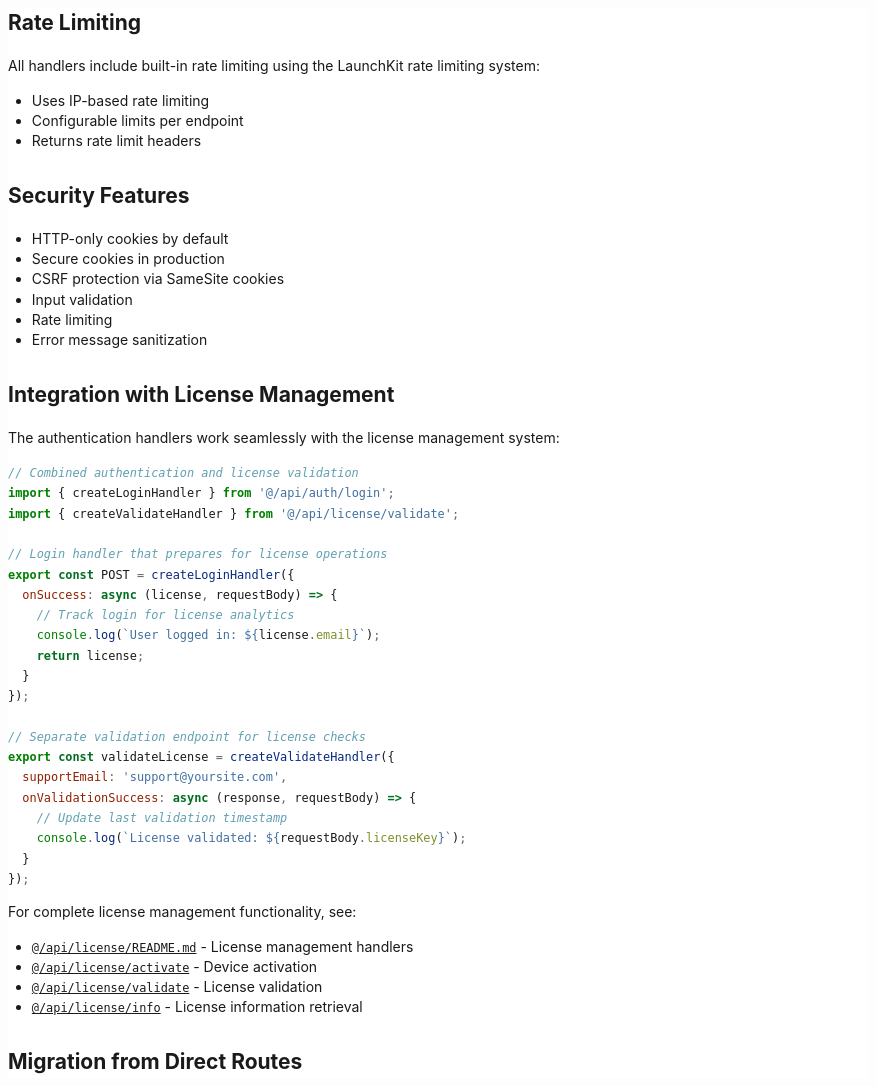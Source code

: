 ## Rate Limiting

All handlers include built-in rate limiting using the LaunchKit rate limiting system:

- Uses IP-based rate limiting
- Configurable limits per endpoint
- Returns rate limit headers

## Security Features

- HTTP-only cookies by default
- Secure cookies in production
- CSRF protection via SameSite cookies
- Input validation
- Rate limiting
- Error message sanitization

## Integration with License Management

The authentication handlers work seamlessly with the license management system:

```javascript
// Combined authentication and license validation
import { createLoginHandler } from '@/api/auth/login';
import { createValidateHandler } from '@/api/license/validate';

// Login handler that prepares for license operations
export const POST = createLoginHandler({
  onSuccess: async (license, requestBody) => {
    // Track login for license analytics
    console.log(`User logged in: ${license.email}`);
    return license;
  }
});

// Separate validation endpoint for license checks
export const validateLicense = createValidateHandler({
  supportEmail: 'support@yoursite.com',
  onValidationSuccess: async (response, requestBody) => {
    // Update last validation timestamp
    console.log(`License validated: ${requestBody.licenseKey}`);
  }
});
```

For complete license management functionality, see:
- [`@/api/license/README.md`](../license/README.md) - License management handlers
- [`@/api/license/activate`](../license/activate.js) - Device activation
- [`@/api/license/validate`](../license/validate.js) - License validation
- [`@/api/license/info`](../license/info.js) - License information retrieval

## Migration from Direct Routes
